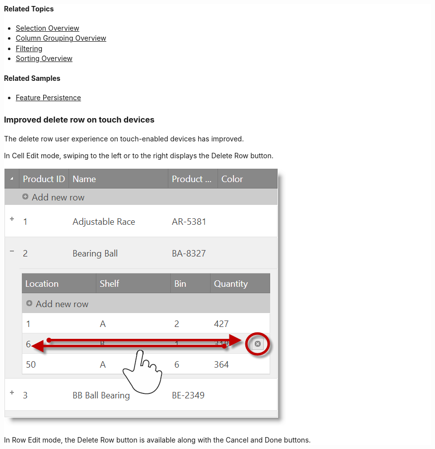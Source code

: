#### Related Topics

-   [Selection Overview](igGrid-Selection-Overview.html)
-   [Column Grouping Overview](igGrid-GroupBy-Overview.html)
-   [Filtering](igGrid-Filtering.html)
-   [Sorting Overview](igGrid-Sorting-Overview.html)

#### Related Samples

-   [Feature Persistence](%%SamplesUrl%%/grid/feature-persistence)

### <a id="ighierarchicalgrid-improved-delete-row-mobile"></a>Improved delete row on touch devices

The delete row user experience on touch-enabled devices has improved.

In Cell Edit mode, swiping to the left or to the right displays the
Delete Row button.

![](images/Whats_New_In_Ignite_UI_2014_Volume_1_7.png)

In Row Edit mode, the Delete Row button is available along with the
Cancel and Done buttons.
